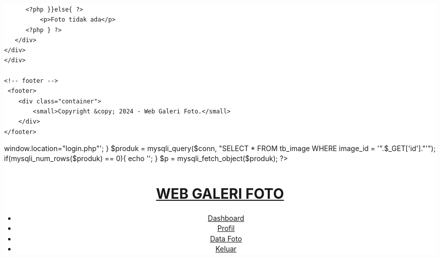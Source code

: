           <?php }}else{ ?>
              <p>Foto tidak ada</p>
          <?php } ?>
       </div>
    </div>
    </div>
    
    <!-- footer -->
     <footer>
        <div class="container">
            <small>Copyright &copy; 2024 - Web Galeri Foto.</small>
        </div>
    </footer>
</body>
</html>

<?php
    session_start();
	include 'db.php';
	if($_SESSION['status_login'] != true){
		echo '<script>window.location="login.php"</script>';
    }
	
	$produk = mysqli_query($conn, "SELECT * FROM  tb_image WHERE image_id = '".$_GET['id']."'");
	if(mysqli_num_rows($produk) == 0){
	    echo '<script>window.location="data-image.php"</script>';
	}
	$p = mysqli_fetch_object($produk);
?>
<!DOCTYPE html PUBLIC "-//W3C//DTD XHTML 1.0 Transitional//EN" "http://www.w3.org/TR/xhtml1/DTD/xhtml1-transitional.dtd">
<html xmlns="http://www.w3.org/1999/xhtml">
<head>
<meta charset="utf-8">
<meta name="viewport" content="width=device-width, initial-scale=1">
<title>WEB Galeri Foto</title>
<link rel="stylesheet" type="text/css" href="css/style.css">
<script src="https://cdn.ckeditor.com/4.20.0/standard/ckeditor.js"></script>
</head>

<body>
    <!-- header -->
     <header>
        <div class="container">
        <h1><a href="dashboard.php">WEB GALERI FOTO</a></h1>
        <ul>
           <li><a href="dashboard.php">Dashboard</a></li>
           <li><a href="profil.php">Profil</a></li>
           <li><a href="data-image.php">Data Foto</a></li>
           <li><a href="Keluar.php">Keluar</a></li>
        </ul>
        </div>
    </header>
    